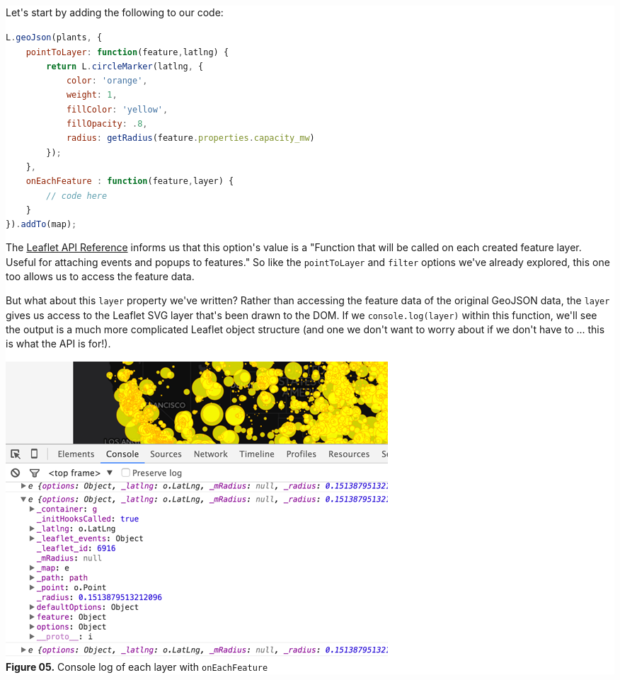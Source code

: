 Let's start by adding the following to our code:

```javascript
L.geoJson(plants, {
    pointToLayer: function(feature,latlng) {
        return L.circleMarker(latlng, {
            color: 'orange',
            weight: 1,
            fillColor: 'yellow',
            fillOpacity: .8,
            radius: getRadius(feature.properties.capacity_mw)
        });   
    },
    onEachFeature : function(feature,layer) {
        // code here
    }
}).addTo(map);
```

The [Leaflet API Reference](http://leafletjs.com/reference-1.0.3.html#geojson-oneachfeature) informs us that this option's value is a "Function that will be called on each created feature layer. Useful for attaching events and popups to features." So like the `pointToLayer` and `filter` options we've already explored, this one too allows us to access the feature data.

But what about this `layer` property we've written? Rather than accessing the feature data of the original GeoJSON data, the `layer` gives us access to the Leaflet SVG layer that's been drawn to the DOM. If we `console.log(layer)` within this function, we'll see the output is a much more complicated Leaflet object structure (and one we don't  want to worry about if we don't have to ... this is what the API is for!).

![Console log of each layer with onEachFeature](graphics/console-log-layer.png)  
**Figure 05.** Console log of each layer with `onEachFeature`
